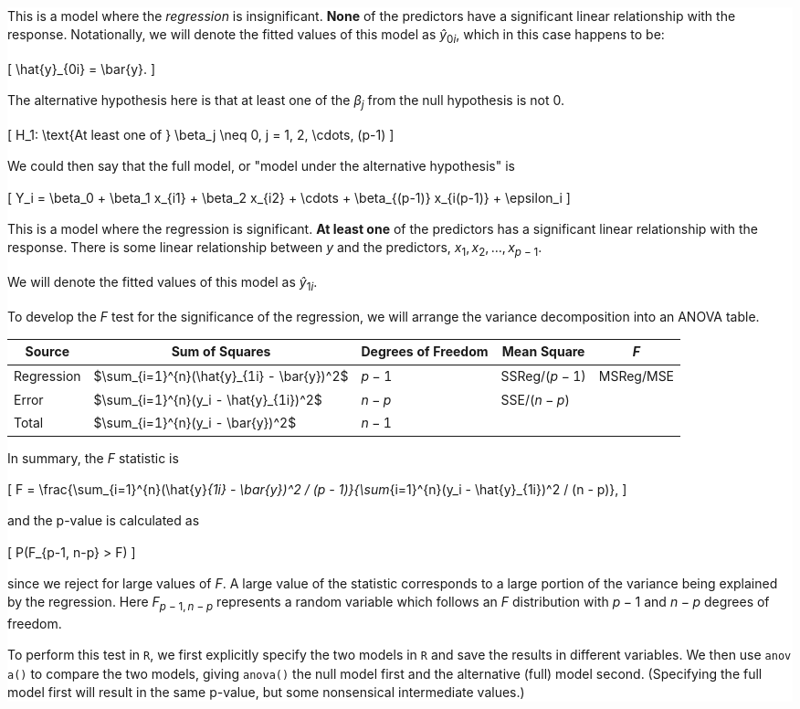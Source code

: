 This is a model where the *regression* is insignificant. **None** of the predictors have a significant linear relationship with the response. Notationally, we will denote the fitted values of this model as $\hat{y}_{0i}$, which in this case happens to be:

\[
\hat{y}_{0i} = \bar{y}.
\]

The alternative hypothesis here is that at least one of the $\beta_j$ from the null hypothesis is not 0.

\[
H_1: \text{At least one of } \beta_j \neq 0, j = 1, 2, \cdots, (p-1)
\]

We could then say that the full model, or "model under the alternative hypothesis" is

\[
Y_i = \beta_0 + \beta_1 x_{i1} + \beta_2 x_{i2} + \cdots + \beta_{(p-1)} x_{i(p-1)} + \epsilon_i
\]

This is a model where the regression is significant. **At least one** of the predictors has a significant linear relationship with the response. There is some linear relationship between $y$ and the predictors, $x_1, x_2, \ldots, x_{p - 1}$.

We will denote the fitted values of this model as $\hat{y}_{1i}$.

To develop the $F$ test for the significance of the regression, we will arrange the variance decomposition into an ANOVA table.

| Source     | Sum of Squares  | Degrees of Freedom | Mean Square | $F$ |
|------------|-----------------|------------|-----------|-----------|
| Regression | $\sum_{i=1}^{n}(\hat{y}_{1i} - \bar{y})^2$ | $p - 1$ | $\text{SSReg} / (p - 1)$ | $\text{MSReg} / \text{MSE}$ |
| Error      | $\sum_{i=1}^{n}(y_i - \hat{y}_{1i})^2$     | $n - p$ | $\text{SSE} / (n - p)$ |             |
| Total      | $\sum_{i=1}^{n}(y_i - \bar{y})^2$       | $n - 1$ |                 |             |

In summary, the $F$ statistic is

\[
F = \frac{\sum_{i=1}^{n}(\hat{y}_{1i} - \bar{y})^2 / (p - 1)}{\sum_{i=1}^{n}(y_i - \hat{y}_{1i})^2 / (n - p)},
\]

and the p-value is calculated as

\[
P(F_{p-1, n-p} > F)
\]

since we reject for large values of $F$. A large value of the statistic corresponds to a large portion of the variance being explained by the regression. Here $F_{p-1, n-p}$ represents a random variable which follows an $F$ distribution with $p - 1$ and $n - p$ degrees of freedom.

To perform this test in `R`, we first explicitly specify the two models in `R` and save the results in different variables. We then use `anova()` to compare the two models, giving `anova()` the null model first and the alternative (full) model second. (Specifying the full model first will result in the same p-value, but some nonsensical intermediate values.)
